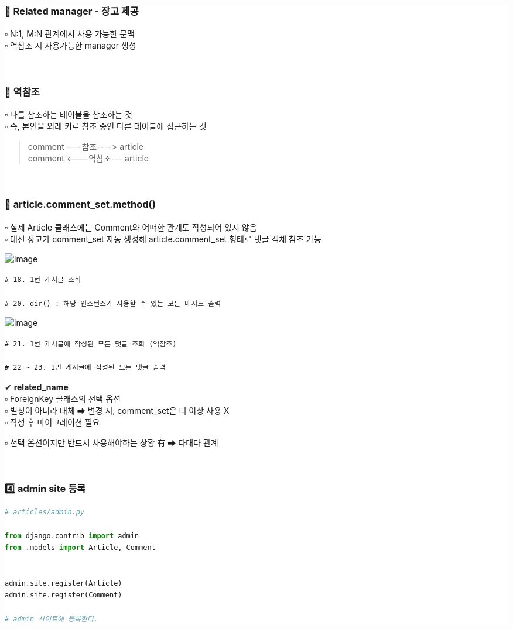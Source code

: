 ### 🔹 Related manager - 장고 제공  
▫ N:1, M:N 관계에서 사용 가능한 문맥  
▫ 역참조 시 사용가능한 manager 생성  

<br>

### 🔹 역참조  
▫ 나를 참조하는 테이블을 참조하는 것  
▫ 즉, 본인을 외래 키로 참조 중인 다른 테이블에 접근하는 것  
> comment ----참조----> article  
> comment <---역참조--- article

<br>

### 🔹 **article.comment_set.method()**
▫ 실제 Article 클래스에는 Comment와 어떠한 관계도 작성되어 있지 않음  
▫ 대신 장고가 comment_set 자동 생성해 article.comment_set 형태로 댓글 객체 참조 가능  


![image](https://user-images.githubusercontent.com/93974908/193960555-78c96da4-e748-4fe3-a182-9384b7f7ce76.png)
```
# 18. 1번 게시글 조회

# 20. dir() : 해당 인스턴스가 사용할 수 있는 모든 메서드 출력 
```

![image](https://user-images.githubusercontent.com/93974908/193960957-f3d1f0d0-1428-4c87-8cfc-764c5de9cb21.png)
```
# 21. 1번 게시글에 작성된 모든 댓글 조회 (역참조)

# 22 ~ 23. 1번 게시글에 작성된 모든 댓글 출력
```

✔ **related_name**  
▫ ForeignKey 클래스의 선택 옵션  
▫ 별칭이 아니라 대체 ➡ 변경 시, comment_set은 더 이상 사용 X   
▫ 작성 후 마이그레이션 필요  

▫ 선택 옵션이지만 반드시 사용해야하는 상황 有 ➡ 다대다 관계  

<br>

### 4️⃣ admin site 등록

``` python
# articles/admin.py

from django.contrib import admin
from .models import Article, Comment


admin.site.register(Article)
admin.site.register(Comment)

# admin 사이트에 등록한다.
```
